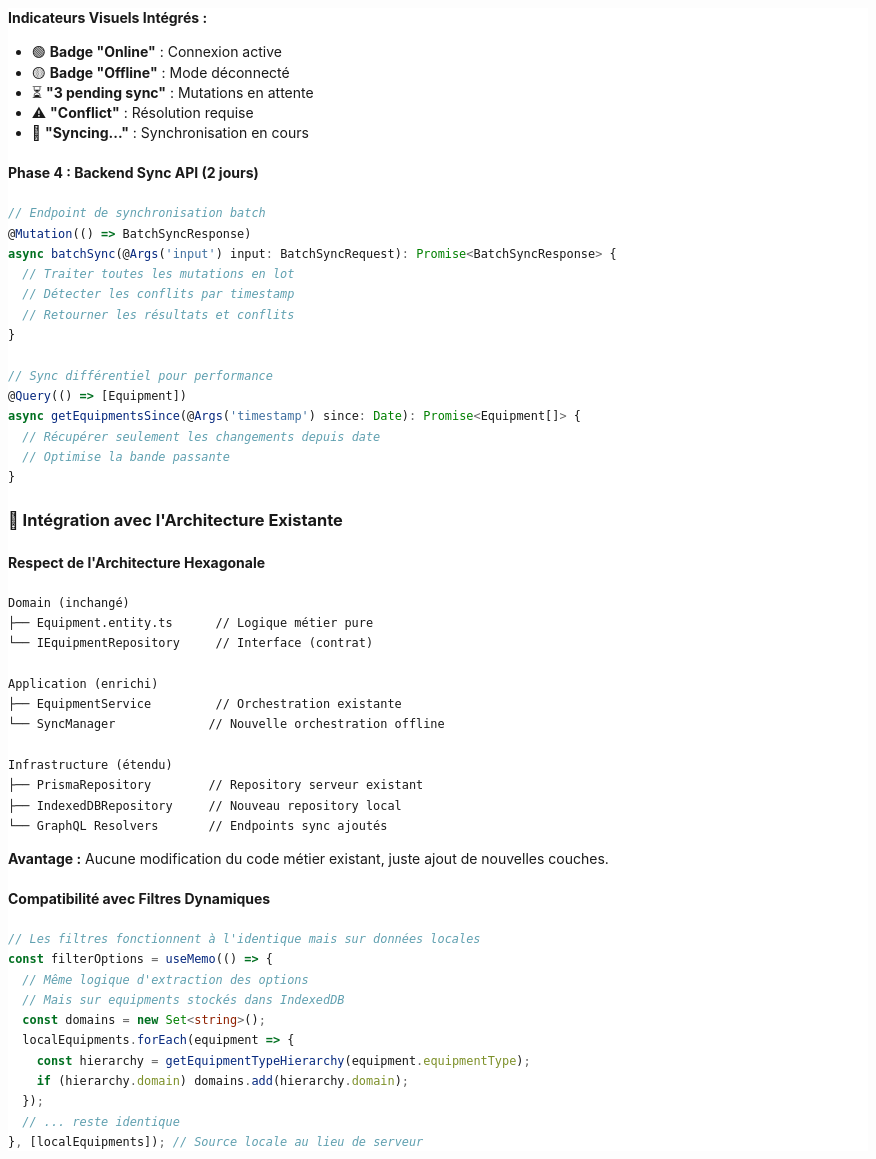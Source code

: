 **Indicateurs Visuels Intégrés :**
- 🟢 **Badge "Online"** : Connexion active
- 🟡 **Badge "Offline"** : Mode déconnecté
- ⏳ **"3 pending sync"** : Mutations en attente
- ⚠️ **"Conflict"** : Résolution requise
- 🔄 **"Syncing..."** : Synchronisation en cours

#### Phase 4 : Backend Sync API (2 jours)
```typescript
// Endpoint de synchronisation batch
@Mutation(() => BatchSyncResponse)
async batchSync(@Args('input') input: BatchSyncRequest): Promise<BatchSyncResponse> {
  // Traiter toutes les mutations en lot
  // Détecter les conflits par timestamp
  // Retourner les résultats et conflits
}

// Sync différentiel pour performance
@Query(() => [Equipment])
async getEquipmentsSince(@Args('timestamp') since: Date): Promise<Equipment[]> {
  // Récupérer seulement les changements depuis date
  // Optimise la bande passante
}
```

### 🎯 Intégration avec l'Architecture Existante

#### Respect de l'Architecture Hexagonale
```
Domain (inchangé)
├── Equipment.entity.ts      // Logique métier pure
└── IEquipmentRepository     // Interface (contrat)

Application (enrichi)
├── EquipmentService         // Orchestration existante
└── SyncManager             // Nouvelle orchestration offline

Infrastructure (étendu)
├── PrismaRepository        // Repository serveur existant
├── IndexedDBRepository     // Nouveau repository local
└── GraphQL Resolvers       // Endpoints sync ajoutés
```

**Avantage :** Aucune modification du code métier existant, juste ajout de nouvelles couches.

#### Compatibilité avec Filtres Dynamiques
```typescript
// Les filtres fonctionnent à l'identique mais sur données locales
const filterOptions = useMemo(() => {
  // Même logique d'extraction des options
  // Mais sur equipments stockés dans IndexedDB
  const domains = new Set<string>();
  localEquipments.forEach(equipment => {
    const hierarchy = getEquipmentTypeHierarchy(equipment.equipmentType);
    if (hierarchy.domain) domains.add(hierarchy.domain);
  });
  // ... reste identique
}, [localEquipments]); // Source locale au lieu de serveur
```
